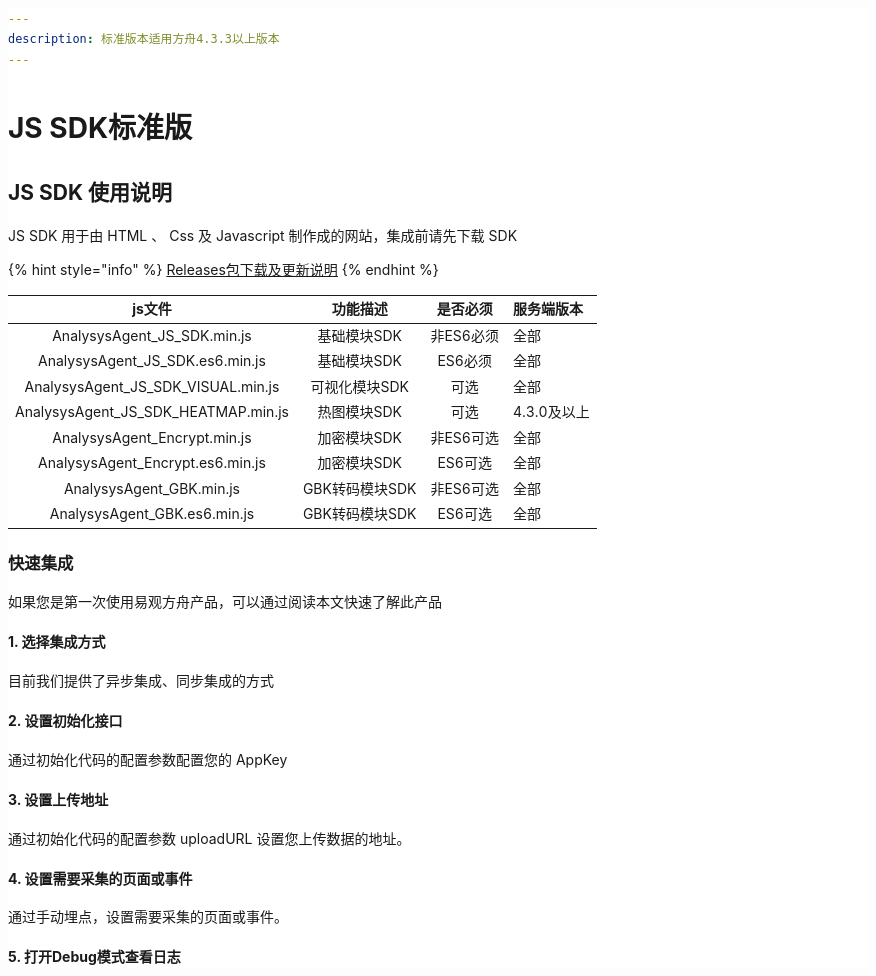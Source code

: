 ```yaml
---
description: 标准版本适用方舟4.3.3以上版本
---
```


# JS SDK标准版

## JS SDK 使用说明

JS SDK 用于由 HTML 、 Css 及 Javascript 制作成的网站，集成前请先下载 SDK

{% hint style="info" %}
[Releases包下载及更新说明](https://github.com/analysys/ans-javascript-sdk/releases)
{% endhint %}

| js文件 | 功能描述 | 是否必须 | 服务端版本 |
| :---: | :---: | :---: | :--- |
| AnalysysAgent\_JS\_SDK.min.js | 基础模块SDK | 非ES6必须 | 全部 |
| AnalysysAgent\_JS\_SDK.es6.min.js | 基础模块SDK | ES6必须 | 全部 |
| AnalysysAgent\_JS\_SDK\_VISUAL.min.js | 可视化模块SDK | 可选 | 全部 |
| AnalysysAgent\_JS\_SDK\_HEATMAP.min.js | 热图模块SDK | 可选 | 4.3.0及以上 |
| AnalysysAgent\_Encrypt.min.js | 加密模块SDK | 非ES6可选 | 全部 |
| AnalysysAgent\_Encrypt.es6.min.js | 加密模块SDK | ES6可选 | 全部 |
| AnalysysAgent\_GBK.min.js | GBK转码模块SDK | 非ES6可选 | 全部 |
| AnalysysAgent\_GBK.es6.min.js | GBK转码模块SDK | ES6可选 | 全部 |

### 快速集成

如果您是第一次使用易观方舟产品，可以通过阅读本文快速了解此产品

#### 1. 选择集成方式

目前我们提供了异步集成、同步集成的方式

#### 2. 设置初始化接口

通过初始化代码的配置参数配置您的 AppKey

#### 3. 设置上传地址

通过初始化代码的配置参数 uploadURL 设置您上传数据的地址。

#### 4. 设置需要采集的页面或事件

通过手动埋点，设置需要采集的页面或事件。

#### 5. 打开Debug模式查看日志
